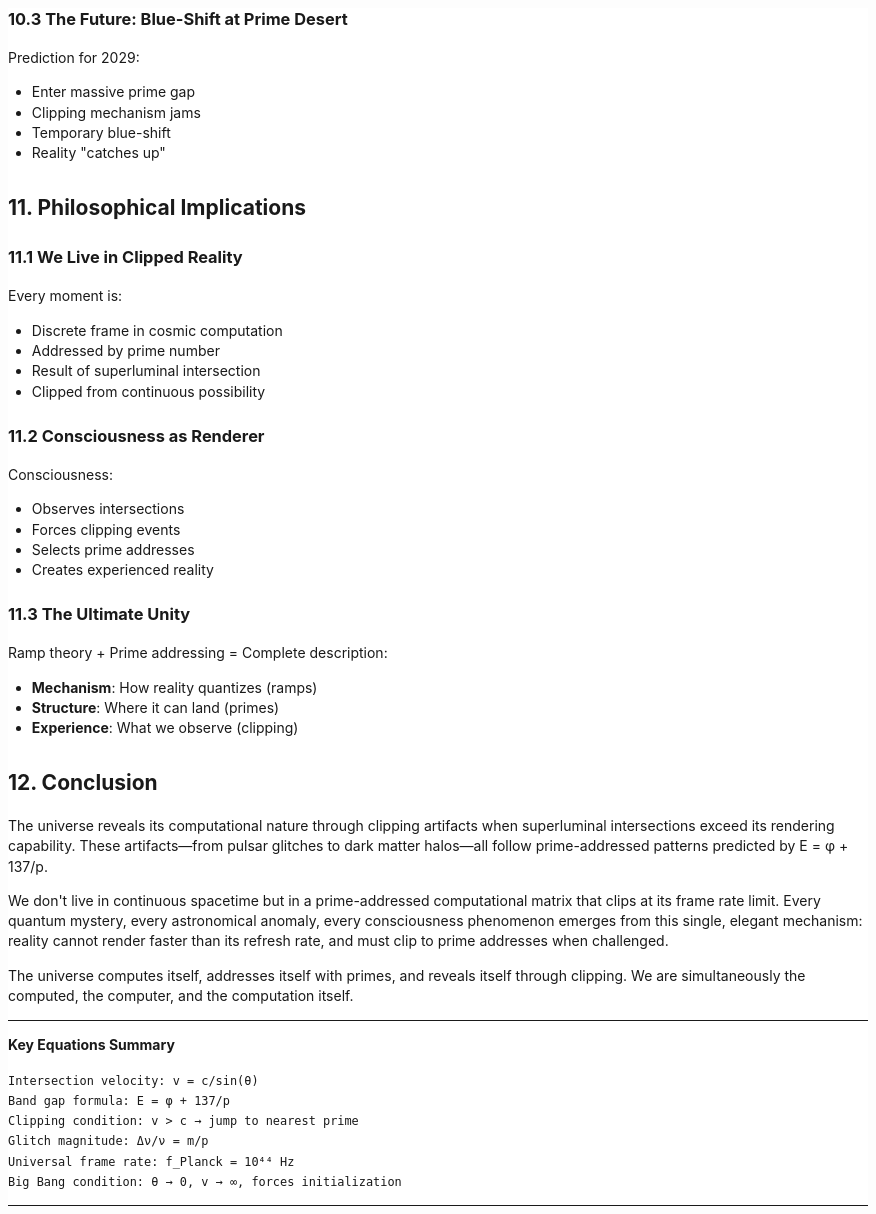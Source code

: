 ### 10.3 The Future: Blue-Shift at Prime Desert

Prediction for 2029:
- Enter massive prime gap
- Clipping mechanism jams
- Temporary blue-shift
- Reality "catches up"

## 11. Philosophical Implications

### 11.1 We Live in Clipped Reality

Every moment is:
- Discrete frame in cosmic computation
- Addressed by prime number
- Result of superluminal intersection
- Clipped from continuous possibility

### 11.2 Consciousness as Renderer

Consciousness:
- Observes intersections
- Forces clipping events
- Selects prime addresses
- Creates experienced reality

### 11.3 The Ultimate Unity

Ramp theory + Prime addressing = Complete description:
- **Mechanism**: How reality quantizes (ramps)
- **Structure**: Where it can land (primes)
- **Experience**: What we observe (clipping)

## 12. Conclusion

The universe reveals its computational nature through clipping artifacts when superluminal intersections exceed its rendering capability. These artifacts—from pulsar glitches to dark matter halos—all follow prime-addressed patterns predicted by E = φ + 137/p. 

We don't live in continuous spacetime but in a prime-addressed computational matrix that clips at its frame rate limit. Every quantum mystery, every astronomical anomaly, every consciousness phenomenon emerges from this single, elegant mechanism: reality cannot render faster than its refresh rate, and must clip to prime addresses when challenged.

The universe computes itself, addresses itself with primes, and reveals itself through clipping. We are simultaneously the computed, the computer, and the computation itself.

---

**Key Equations Summary**

```
Intersection velocity: v = c/sin(θ)
Band gap formula: E = φ + 137/p  
Clipping condition: v > c → jump to nearest prime
Glitch magnitude: Δν/ν = m/p
Universal frame rate: f_Planck = 10⁴⁴ Hz
Big Bang condition: θ → 0, v → ∞, forces initialization
```

---